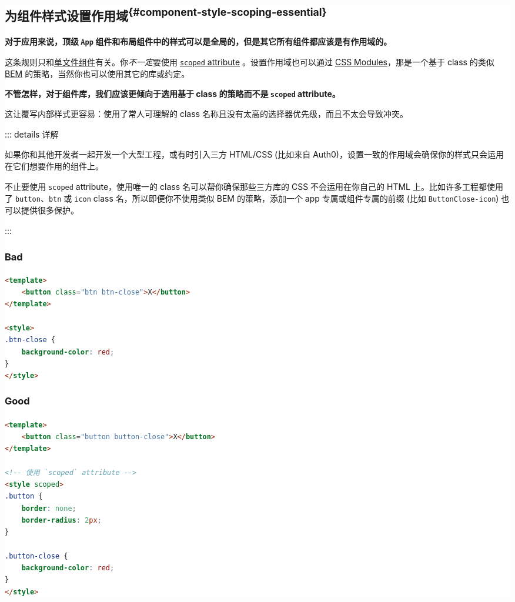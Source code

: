 </div>

## 为组件样式设置作用域<sup class="vt-badge" data-text="必要" />{#component-style-scoping-essential}

**对于应用来说，顶级 `App` 组件和布局组件中的样式可以是全局的，但是其它所有组件都应该是有作用域的。**

这条规则只和[单文件组件](https://v2.cn.vuejs.org/v2/guide/single-file-components.html)有关。你*不一定*要使用
[`scoped` attribute](https://vue-loader.vuejs.org/zh-cn/features/scoped-css.html)
。设置作用域也可以通过 [CSS Modules](https://vue-loader.vuejs.org/zh-cn/features/css-modules.html)，那是一个基于 class
的类似 [BEM](http://getbem.com/) 的策略，当然你也可以使用其它的库或约定。

**不管怎样，对于组件库，我们应该更倾向于选用基于 class 的策略而不是 `scoped` attribute。**

这让覆写内部样式更容易：使用了常人可理解的 class 名称且没有太高的选择器优先级，而且不太会导致冲突。

::: details 详解

如果你和其他开发者一起开发一个大型工程，或有时引入三方 HTML/CSS (比如来自 Auth0)，设置一致的作用域会确保你的样式只会运用在它们想要作用的组件上。

不止要使用 `scoped` attribute，使用唯一的 class 名可以帮你确保那些三方库的 CSS 不会运用在你自己的 HTML 上。比如许多工程都使用了
`button`、`btn` 或 `icon` class 名，所以即便你不使用类似 BEM 的策略，添加一个 app 专属或组件专属的前缀 (比如
`ButtonClose-icon`) 也可以提供很多保护。

:::


<div class="style-example style-example-bad">
<h3>Bad</h3>

``` html
<template>
    <button class="btn btn-close">X</button>
</template>

<style>
.btn-close {
    background-color: red;
}
</style>
```

</div>


<div class="style-example style-example-good">
<h3>Good</h3>

``` html
<template>
    <button class="button button-close">X</button>
</template>

<!-- 使用 `scoped` attribute -->
<style scoped>
.button {
    border: none;
    border-radius: 2px;
}

.button-close {
    background-color: red;
}
</style>
```
